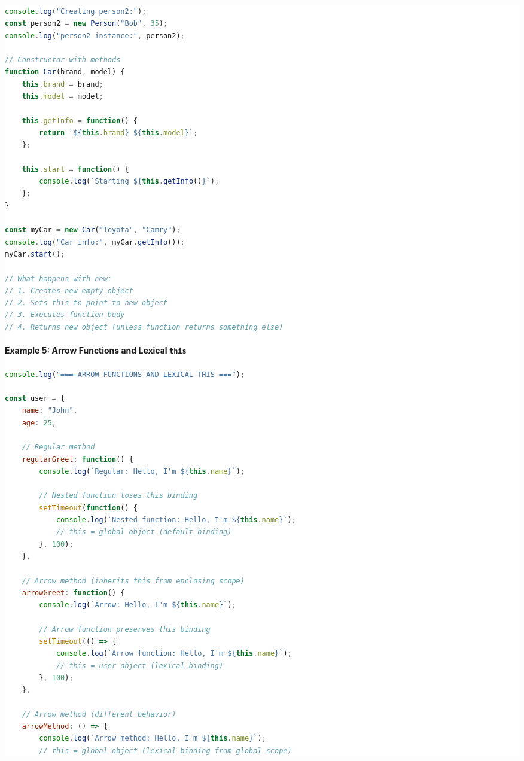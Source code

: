 ```javascript
console.log("Creating person2:");
const person2 = new Person("Bob", 35);
console.log("person2 instance:", person2);

// Constructor with methods
function Car(brand, model) {
    this.brand = brand;
    this.model = model;
    
    this.getInfo = function() {
        return `${this.brand} ${this.model}`;
    };
    
    this.start = function() {
        console.log(`Starting ${this.getInfo()}`);
    };
}

const myCar = new Car("Toyota", "Camry");
console.log("Car info:", myCar.getInfo());
myCar.start();

// What happens with new:
// 1. Creates new empty object
// 2. Sets this to point to new object
// 3. Executes function body
// 4. Returns new object (unless function returns something else)
```

#### Example 5: Arrow Functions and Lexical `this`
```javascript
console.log("=== ARROW FUNCTIONS AND LEXICAL THIS ===");

const user = {
    name: "John",
    age: 25,
    
    // Regular method
    regularGreet: function() {
        console.log(`Regular: Hello, I'm ${this.name}`);
        
        // Nested function loses this binding
        setTimeout(function() {
            console.log(`Nested function: Hello, I'm ${this.name}`);
            // this = global object (default binding)
        }, 100);
    },
    
    // Arrow method (inherits this from enclosing scope)
    arrowGreet: function() {
        console.log(`Arrow: Hello, I'm ${this.name}`);
        
        // Arrow function preserves this binding
        setTimeout(() => {
            console.log(`Arrow function: Hello, I'm ${this.name}`);
            // this = user object (lexical binding)
        }, 100);
    },
    
    // Arrow method (different behavior)
    arrowMethod: () => {
        console.log(`Arrow method: Hello, I'm ${this.name}`);
        // this = global object (lexical binding from global scope)
```